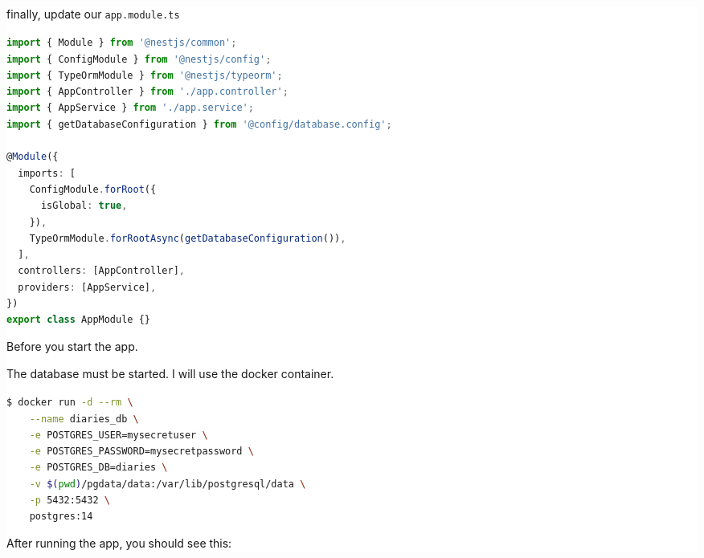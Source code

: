 finally, update our `app.module.ts`
```ts
import { Module } from '@nestjs/common';
import { ConfigModule } from '@nestjs/config';
import { TypeOrmModule } from '@nestjs/typeorm';
import { AppController } from './app.controller';
import { AppService } from './app.service';
import { getDatabaseConfiguration } from '@config/database.config';

@Module({
  imports: [
    ConfigModule.forRoot({
      isGlobal: true,
    }),
    TypeOrmModule.forRootAsync(getDatabaseConfiguration()),
  ],
  controllers: [AppController],
  providers: [AppService],
})
export class AppModule {}
```
Before you start the app. 

The database must be started.
I will use the docker container.

```bash
$ docker run -d --rm \
	--name diaries_db \
	-e POSTGRES_USER=mysecretuser \
	-e POSTGRES_PASSWORD=mysecretpassword \
	-e POSTGRES_DB=diaries \
	-v $(pwd)/pgdata/data:/var/lib/postgresql/data \
	-p 5432:5432 \
	postgres:14
```

After running the app, you should see this: